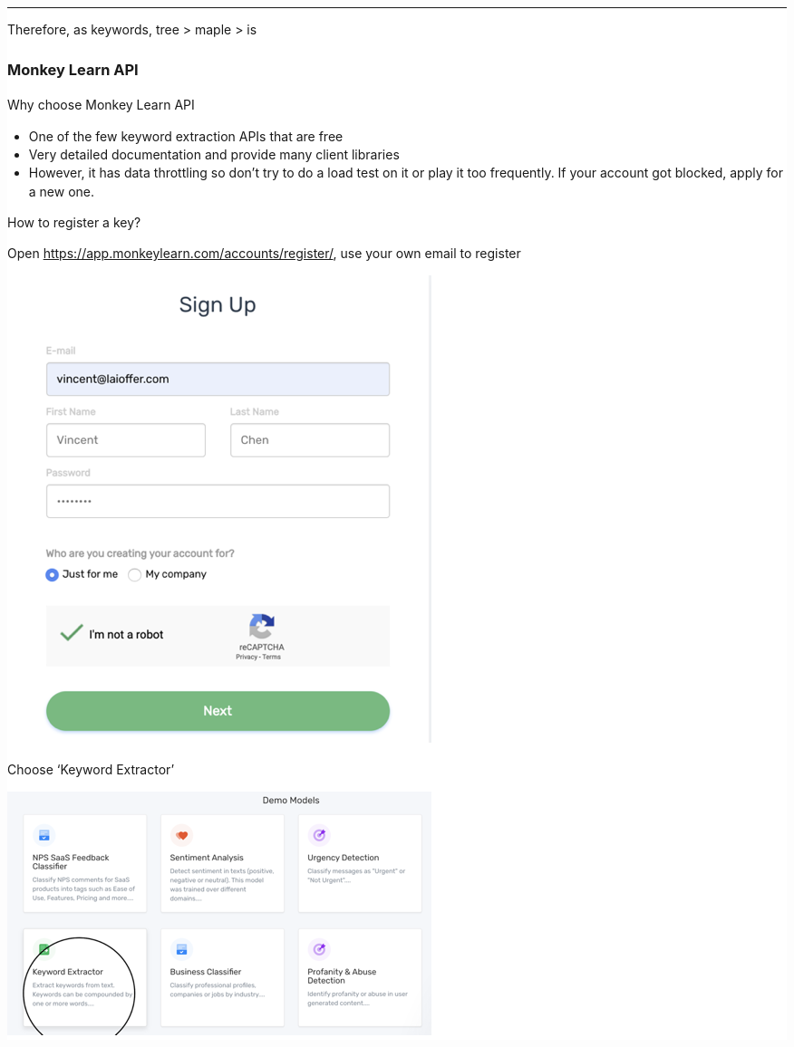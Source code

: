 ------

Therefore, as keywords, tree > maple > is

### Monkey Learn API

Why choose Monkey Learn API

- One of the few keyword extraction APIs that are free
- Very detailed documentation and provide many client libraries
- However, it has data throttling so don’t try to do a load test on it or play it too frequently. If your account got blocked, apply for a new one. 

How to register a key?

Open https://app.monkeylearn.com/accounts/register/, use your own email to register

![image-20200208185439542](img/image-20200208185439542.png)

Choose ‘Keyword Extractor’ 

![image-20200208185450846](img/image-20200208185450846.png)
